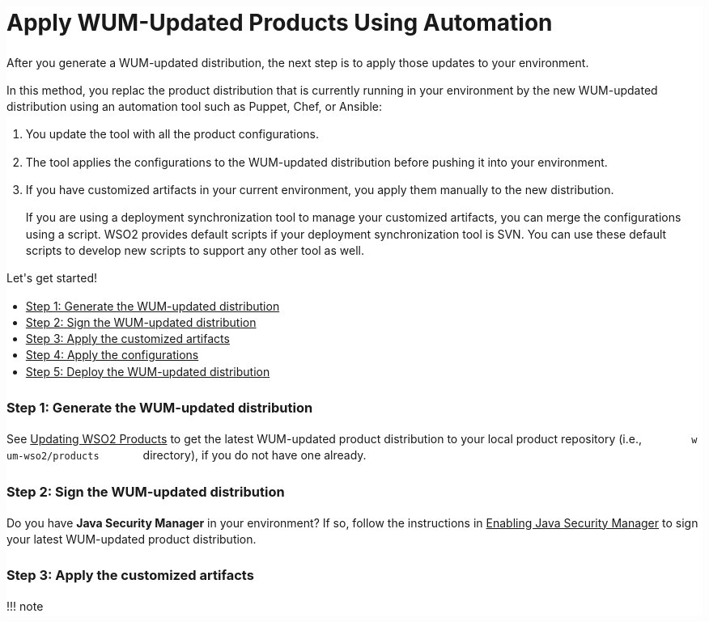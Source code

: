 # Apply WUM-Updated Products Using Automation

After you generate a WUM-updated distribution, the next step is to apply
those updates to your environment.

In this method, you replac the product distribution that is currently
running in your environment by the new WUM-updated distribution using an
automation tool such as Puppet, Chef, or Ansible:

1.  You update the tool with all the product configurations.
2.  The tool applies the configurations to the WUM-updated distribution
    before pushing it into your environment.
3.  If you have customized artifacts in your current environment, you
    apply them manually to the new distribution.

    If you are using a deployment synchronization tool to manage your
    customized artifacts, you can merge the configurations using a
    script. WSO2 provides default scripts if your deployment
    synchronization tool is SVN. You can use these default scripts to
    develop new scripts to support any other tool as well.

Let's get started!

-   [Step 1: Generate the WUM-updated
    distribution](#ApplyWUM-UpdatedProductsUsingAutomation-Step1:GeneratetheWUM-updateddistribution)
-   [Step 2: Sign the WUM-updated
    distribution](#ApplyWUM-UpdatedProductsUsingAutomation-Step2:SigntheWUM-updateddistribution)
-   [Step 3: Apply the customized
    artifacts](#ApplyWUM-UpdatedProductsUsingAutomation-Step3:Applythecustomizedartifacts)
-   [Step 4: Apply the
    configurations](#ApplyWUM-UpdatedProductsUsingAutomation-Step4:Applytheconfigurations)
-   [Step 5: Deploy the WUM-updated
    distribution](#ApplyWUM-UpdatedProductsUsingAutomation-Step5:DeploytheWUM-updateddistribution)

### Step 1: Generate the WUM-updated distribution

See [Updating WSO2
Products](https://docs.wso2.com/display/ADMIN44x/Updating+WSO2+Products)
to get the latest WUM-updated product distribution to your local product
repository (i.e., `         wum-wso2/products        ` directory), if
you do not have one already.

  

### Step 2: Sign the WUM-updated distribution

Do you have **Java Security Manager** in your environment? If so, follow
the instructions in [Enabling Java Security Manager](../../setup/enabling-java-security-manager) to sign your 
latest WUM-updated product distribution.

### Step 3: Apply the customized artifacts

!!! note
    